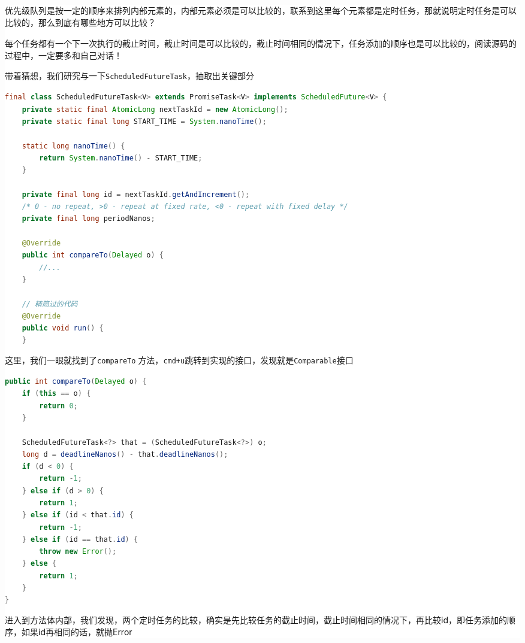 优先级队列是按一定的顺序来排列内部元素的，内部元素必须是可以比较的，联系到这里每个元素都是定时任务，那就说明定时任务是可以比较的，那么到底有哪些地方可以比较？

每个任务都有一个下一次执行的截止时间，截止时间是可以比较的，截止时间相同的情况下，任务添加的顺序也是可以比较的，阅读源码的过程中，一定要多和自己对话！

带着猜想，我们研究与一下`ScheduledFutureTask`，抽取出关键部分

```java
final class ScheduledFutureTask<V> extends PromiseTask<V> implements ScheduledFuture<V> {
    private static final AtomicLong nextTaskId = new AtomicLong();
    private static final long START_TIME = System.nanoTime();

    static long nanoTime() {
        return System.nanoTime() - START_TIME;
    }

    private final long id = nextTaskId.getAndIncrement();
    /* 0 - no repeat, >0 - repeat at fixed rate, <0 - repeat with fixed delay */
    private final long periodNanos;

    @Override
    public int compareTo(Delayed o) {
        //...
    }

    // 精简过的代码
    @Override
    public void run() {
    }
```


这里，我们一眼就找到了`compareTo` 方法，`cmd+u`跳转到实现的接口，发现就是`Comparable`接口
```java
public int compareTo(Delayed o) {
    if (this == o) {
        return 0;
    }

    ScheduledFutureTask<?> that = (ScheduledFutureTask<?>) o;
    long d = deadlineNanos() - that.deadlineNanos();
    if (d < 0) {
        return -1;
    } else if (d > 0) {
        return 1;
    } else if (id < that.id) {
        return -1;
    } else if (id == that.id) {
        throw new Error();
    } else {
        return 1;
    }
}
```
进入到方法体内部，我们发现，两个定时任务的比较，确实是先比较任务的截止时间，截止时间相同的情况下，再比较id，即任务添加的顺序，如果id再相同的话，就抛Error
